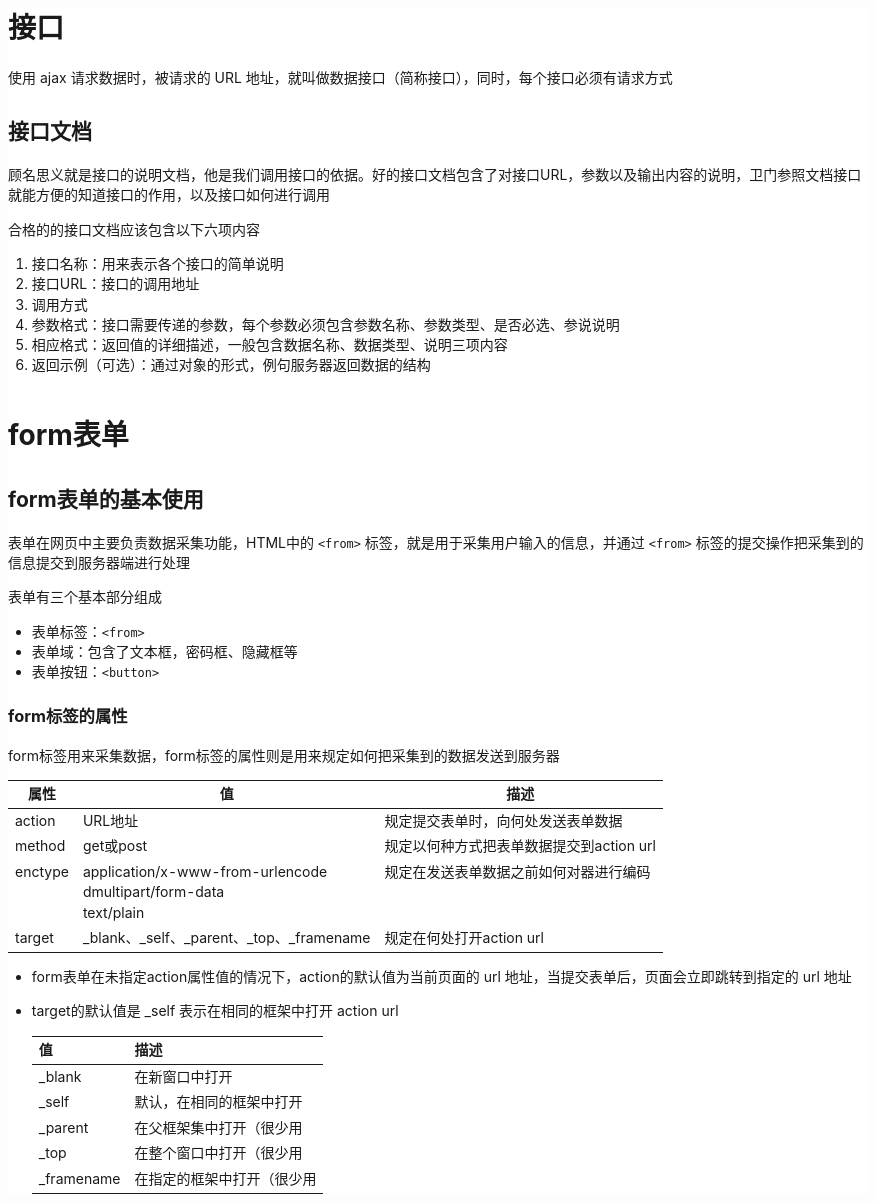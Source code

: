 # 接口

使用 ajax 请求数据时，被请求的 URL 地址，就叫做数据接口（简称接口），同时，每个接口必须有请求方式

## 接口文档

顾名思义就是接口的说明文档，他是我们调用接口的依据。好的接口文档包含了对接口URL，参数以及输出内容的说明，卫门参照文档接口就能方便的知道接口的作用，以及接口如何进行调用

合格的的接口文档应该包含以下六项内容

1. 接口名称：用来表示各个接口的简单说明
2. 接口URL：接口的调用地址
3. 调用方式
4. 参数格式：接口需要传递的参数，每个参数必须包含参数名称、参数类型、是否必选、参说说明
5. 相应格式：返回值的详细描述，一般包含数据名称、数据类型、说明三项内容
6. 返回示例（可选）：通过对象的形式，例句服务器返回数据的结构

# form表单

## form表单的基本使用

表单在网页中主要负责数据采集功能，HTML中的 `<from>` 标签，就是用于采集用户输入的信息，并通过 `<from>` 标签的提交操作把采集到的信息提交到服务器端进行处理

表单有三个基本部分组成

- 表单标签：`<from>`
- 表单域：包含了文本框，密码框、隐藏框等
- 表单按钮：`<button>`

### form标签的属性

form标签用来采集数据，form标签的属性则是用来规定如何把采集到的数据发送到服务器

| 属性    | 值                                                           | 描述                                     |
| ------- | ------------------------------------------------------------ | ---------------------------------------- |
| action  | URL地址                                                      | 规定提交表单时，向何处发送表单数据       |
| method  | get或post                                                    | 规定以何种方式把表单数据提交到action url |
| enctype | application/x-www-from-urlencode<br />dmultipart/form-data<br />text/plain | 规定在发送表单数据之前如何对器进行编码   |
| target  | \_blank、\_self、\_parent、\_top、_framename                 | 规定在何处打开action url                 |

- form表单在未指定action属性值的情况下，action的默认值为当前页面的 url 地址，当提交表单后，页面会立即跳转到指定的 url 地址

- target的默认值是 \_self 表示在相同的框架中打开 action url

  | 值          | 描述                       |
  | ----------- | -------------------------- |
  | \_blank     | 在新窗口中打开             |
  | \_self      | 默认，在相同的框架中打开   |
  | \_parent    | 在父框架集中打开（很少用   |
  | \_top       | 在整个窗口中打开（很少用   |
  | \_framename | 在指定的框架中打开（很少用 |
